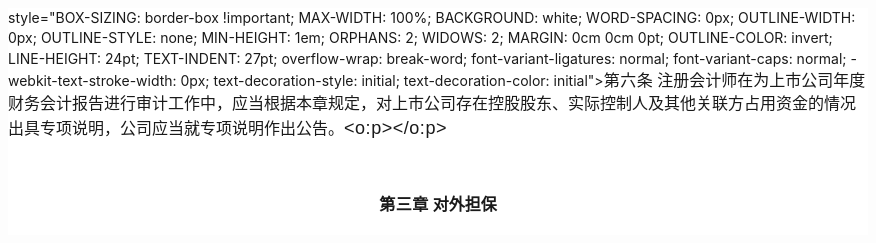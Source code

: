 style="BOX-SIZING: border-box !important; MAX-WIDTH: 100%; BACKGROUND: white; WORD-SPACING: 0px; OUTLINE-WIDTH: 0px; OUTLINE-STYLE: none; MIN-HEIGHT: 1em; ORPHANS: 2; WIDOWS: 2; MARGIN: 0cm 0cm 0pt; OUTLINE-COLOR: invert; LINE-HEIGHT: 24pt; TEXT-INDENT: 27pt; overflow-wrap: break-word; font-variant-ligatures: normal; font-variant-caps: normal; -webkit-text-stroke-width: 0px; text-decoration-style: initial; text-decoration-color: initial"><FONT 
size=3><SPAN 
style="BOX-SIZING: border-box !important; MAX-WIDTH: 100%; OUTLINE-WIDTH: 0px; OUTLINE-STYLE: none; OUTLINE-COLOR: invert; overflow-wrap: break-word"><SPAN 
style="BOX-SIZING: border-box !important; MAX-WIDTH: 100%; OUTLINE-WIDTH: 0px; OUTLINE-STYLE: none; OUTLINE-COLOR: invert; overflow-wrap: break-word"><SPAN 
style='FONT-FAMILY: "微软雅黑",sans-serif; LETTER-SPACING: 0.4pt'>第六条</SPAN><SPAN 
lang=EN-US><FONT face=宋体>&nbsp;<SPAN 
style="BOX-SIZING: border-box !important; MAX-WIDTH: 100%; OUTLINE-WIDTH: 0px; OUTLINE-STYLE: none; OUTLINE-COLOR: invert; overflow-wrap: break-word"></SPAN>注册会计师在为上市公司年度财务会计报告进行审计工作中，应当根据本章规定，对上市公司存在控股股东、实际控制人及其他关联方占用资金的情况出具专项说明，公司应当就专项说明作出公告。</FONT></SPAN></SPAN></SPAN><SPAN 
lang=EN-US 
style='FONT-SIZE: 13.5pt; FONT-FAMILY: "Microsoft YaHei UI",sans-serif; LETTER-SPACING: 0.4pt'><o:p></o:p></SPAN></FONT></P>
<P 
style="BOX-SIZING: border-box !important; MAX-WIDTH: 100%; BACKGROUND: white; WORD-SPACING: 0px; OUTLINE-WIDTH: 0px; OUTLINE-STYLE: none; MIN-HEIGHT: 1em; ORPHANS: 2; WIDOWS: 2; MARGIN: 0cm 0cm 0pt; OUTLINE-COLOR: invert; LINE-HEIGHT: 24pt; TEXT-INDENT: 27pt; overflow-wrap: break-word; font-variant-ligatures: normal; font-variant-caps: normal; -webkit-text-stroke-width: 0px; text-decoration-style: initial; text-decoration-color: initial"><FONT 
size=3><SPAN 
style="BOX-SIZING: border-box !important; MAX-WIDTH: 100%; OUTLINE-WIDTH: 0px; OUTLINE-STYLE: none; OUTLINE-COLOR: invert; overflow-wrap: break-word"><SPAN 
lang=EN-US 
style='FONT-FAMILY: "微软雅黑",sans-serif; LETTER-SPACING: 0.4pt'>&nbsp;</SPAN></SPAN><SPAN 
lang=EN-US 
style='FONT-SIZE: 13.5pt; FONT-FAMILY: "Microsoft YaHei UI",sans-serif; LETTER-SPACING: 0.4pt'><o:p></o:p></SPAN></FONT></P>
<P 
style="BOX-SIZING: border-box !important; MAX-WIDTH: 100%; BACKGROUND: white; WORD-SPACING: 0px; OUTLINE-WIDTH: 0px; TEXT-ALIGN: center; OUTLINE-STYLE: none; MIN-HEIGHT: 1em; ORPHANS: 2; WIDOWS: 2; MARGIN: 0cm 0cm 0pt; OUTLINE-COLOR: invert; LINE-HEIGHT: 24pt; overflow-wrap: break-word; font-variant-ligatures: normal; font-variant-caps: normal; -webkit-text-stroke-width: 0px; text-decoration-style: initial; text-decoration-color: initial" 
align=center><FONT size=3><STRONG 
style="BOX-SIZING: border-box !important; MAX-WIDTH: 100%; OUTLINE-WIDTH: 0px; OUTLINE-STYLE: none; OUTLINE-COLOR: invert; overflow-wrap: break-word"><SPAN 
style="BOX-SIZING: border-box !important; MAX-WIDTH: 100%; OUTLINE-WIDTH: 0px; OUTLINE-STYLE: none; OUTLINE-COLOR: invert; overflow-wrap: break-word"><SPAN 
style="BOX-SIZING: border-box !important; MAX-WIDTH: 100%; OUTLINE-WIDTH: 0px; OUTLINE-STYLE: none; OUTLINE-COLOR: invert; overflow-wrap: break-word"><SPAN 
style='FONT-FAMILY: "微软雅黑",sans-serif; LETTER-SPACING: 0.4pt; mso-bidi-font-family: 宋体'>第三章</SPAN><SPAN 
lang=EN-US><FONT face=宋体>&nbsp;<SPAN 
style="BOX-SIZING: border-box !important; MAX-WIDTH: 100%; OUTLINE-WIDTH: 0px; OUTLINE-STYLE: none; OUTLINE-COLOR: invert; overflow-wrap: break-word"></SPAN>对外担保</FONT></SPAN></SPAN></SPAN></STRONG><SPAN 
lang=EN-US 
style='FONT-SIZE: 13.5pt; FONT-FAMILY: "Microsoft YaHei UI",sans-serif; LETTER-SPACING: 0.4pt'><o:p></o:p></SPAN></FONT></P>
<P 
style="BOX-SIZING: border-box !important; MAX-WIDTH: 100%; BACKGROUND: white; WORD-SPACING: 0px; OUTLINE-WIDTH: 0px; OUTLINE-STYLE: none; MIN-HEIGHT: 1em; ORPHANS: 2; WIDOWS: 2; MARGIN: 0cm 0cm 0pt; OUTLINE-COLOR: invert; LINE-HEIGHT: 24pt; TEXT-INDENT: 27pt; overflow-wrap: break-word; font-variant-ligatures: normal; font-variant-caps: normal; -webkit-text-stroke-width: 0px; text-decoration-style: initial; text-decoration-color: initial"><FONT 
size=3><SPAN 
style="BOX-SIZING: border-box !important; MAX-WIDTH: 100%; OUTLINE-WIDTH: 0px; OUTLINE-STYLE: none; OUTLINE-COLOR: invert; overflow-wrap: break-word"><SPAN 
lang=EN-US 